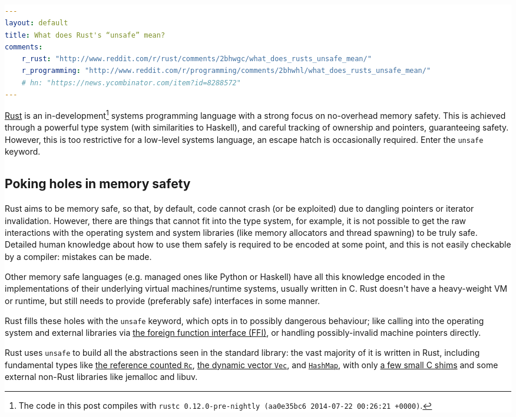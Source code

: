 ```yaml
---
layout: default
title: What does Rust's “unsafe” mean?
comments:
    r_rust: "http://www.reddit.com/r/rust/comments/2bhwgc/what_does_rusts_unsafe_mean/"
    r_programming: "http://www.reddit.com/r/programming/comments/2bhwhl/what_does_rusts_unsafe_mean/"
    # hn: "https://news.ycombinator.com/item?id=8288572"
---
```


[Rust](http://rust-lang.org/) is an in-development[^version] systems
programming language with a strong focus on no-overhead memory
safety. This is achieved through a powerful type system (with
similarities to Haskell), and careful tracking of ownership and
pointers, guaranteeing safety. However, this is too restrictive for a
low-level systems language, an escape hatch is occasionally
required. Enter the `unsafe` keyword.

[^version]: The code in this post compiles with `rustc 0.12.0-pre-nightly (aa0e35bc6 2014-07-22 00:26:21 +0000)`.

## Poking holes in memory safety

Rust aims to be memory safe, so that, by default, code cannot crash
(or be exploited) due to dangling pointers or iterator
invalidation. However, there are things that cannot fit into the type
system, for example, it is not possible to get the raw interactions
with the operating system and system libraries (like memory allocators
and thread spawning) to be truly safe. Detailed human knowledge about
how to use them safely is required to be encoded at some point, and
this is not easily checkable by a compiler: mistakes can be made.

Other memory safe languages (e.g. managed ones like Python or Haskell)
have all this knowledge encoded in the implementations of their
underlying virtual machines/runtime systems, usually written in
C. Rust doesn't have a heavy-weight VM or runtime, but still needs to
provide (preferably safe) interfaces in some manner.

Rust fills these holes with the `unsafe` keyword, which opts in to
possibly dangerous behaviour; like calling into the operating system
and external libraries via
[the foreign function interface (FFI)](http://doc.rust-lang.org/master/guide-ffi.html),
or handling possibly-invalid machine pointers directly.

Rust uses `unsafe` to build all the abstractions seen in the standard
library: the vast majority of it is written in Rust, including
fundamental types like
[the reference counted `Rc`](http://doc.rust-lang.org/master/std/rc/struct.Rc.html),
[the dynamic vector `Vec`](http://doc.rust-lang.org/master/std/vec/struct.Vec.html),
and
[`HashMap`](http://doc.rust-lang.org/master/std/collections/hashmap/struct.HashMap.html),
with only
[a few small C shims](https://github.com/rust-lang/rust/tree/82ec1aef293ddc5c6373bd7f5ec323fafbdf7901/src/rt)
and some external non-Rust libraries like jemalloc and libuv.


[^ub-llvm]: ["What Every C Programmer Should Know About Undefined Behaviour"](http://blog.llvm.org/2011/05/what-every-c-programmer-should-know.html)